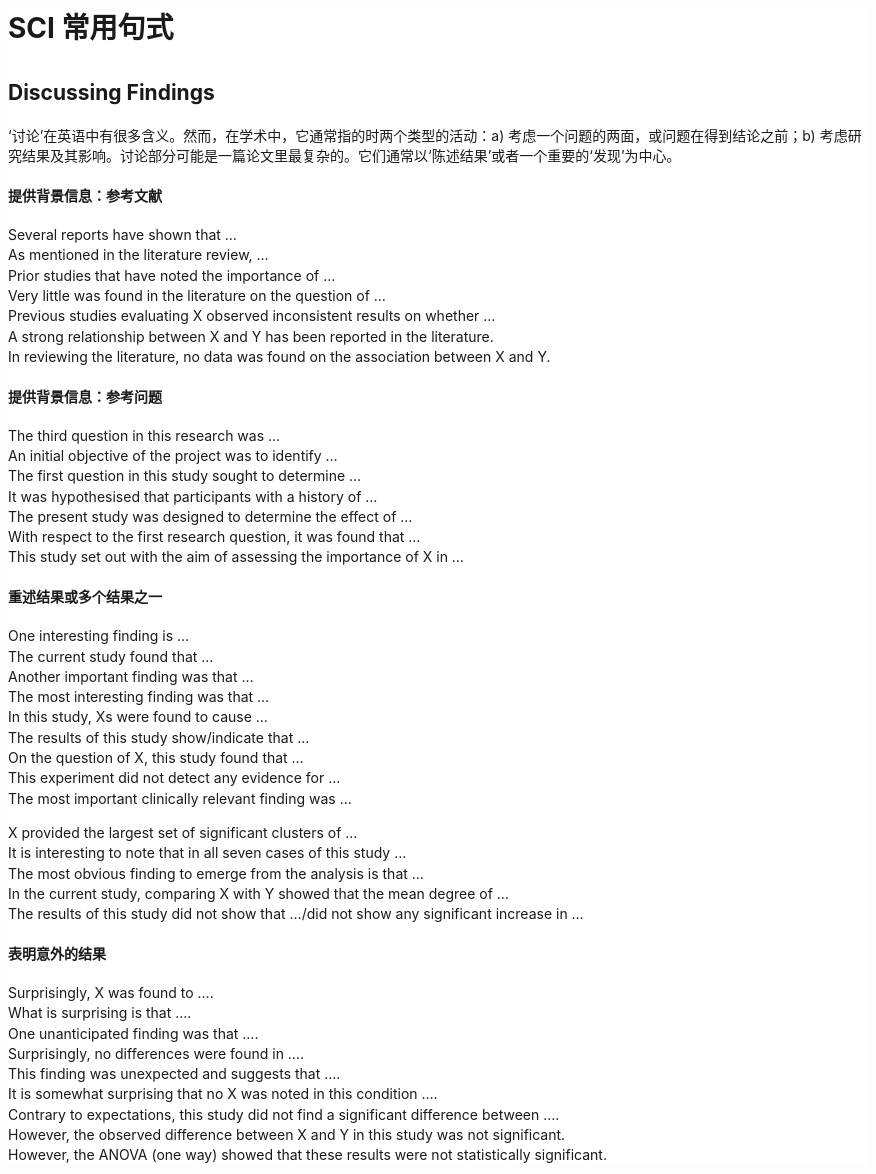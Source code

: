 # SCI 常用句式

## Discussing Findings

‘讨论’在英语中有很多含义。然而，在学术中，它通常指的时两个类型的活动：a) 考虑一个问题的两面，或问题在得到结论之前；b) 考虑研究结果及其影响。讨论部分可能是一篇论文里最复杂的。它们通常以‘陈述结果’或者一个重要的‘发现’为中心。

#### 提供背景信息：参考文献

Several reports have shown that …<br/>
As mentioned in the literature review, …<br/>
Prior studies that have noted the importance of …<br/>
Very little was found in the literature on the question of …<br/>
Previous studies evaluating X observed inconsistent results on whether …<br/>
A strong relationship between X and Y has been reported in the literature.<br/>
In reviewing the literature, no data was found on the association between X and Y.<br/>

#### 提供背景信息：参考问题

The third question in this research was …<br/>
An initial objective of the project was to identify …<br/>
The first question in this study sought to determine …<br/>
It was hypothesised that participants with a history of …<br/>
The present study was designed to determine the effect of …<br/>
With respect to the first research question, it was found that …<br/>
This study set out with the aim of assessing the importance of X in …<br/>

#### 重述结果或多个结果之一

One interesting finding is …<br/>
The current study found that …<br/>
Another important finding was that …<br/>
The most interesting finding was that …<br/>
In this study, Xs were found to cause …<br/>
The results of this study show/indicate that …<br/>
On the question of X, this study found that …<br/>
This experiment did not detect any evidence for …<br/>
The most important clinically relevant finding was …<br/>

X provided the largest set of significant clusters of …<br/>
It is interesting to note that in all seven cases of this study …<br/>
The most obvious finding to emerge from the analysis is that …<br/>
In the current study, comparing X with Y showed that the mean degree of …<br/>
The results of this study did not show that …/did not show any significant increase in …<br/>

#### 表明意外的结果

Surprisingly, X was found to ….<br/>
What is surprising is that ….<br/>
One unanticipated finding was that ….<br/>
Surprisingly, no differences were found in ….<br/>
This finding was unexpected and suggests that ….<br/>
It is somewhat surprising that no X was noted in this condition ….<br/>
Contrary to expectations, this study did not find a significant difference between ….<br/>
However, the observed difference between X and Y in this study was not significant.<br/>
However, the ANOVA (one way) showed that these results were not statistically significant.<br/>

